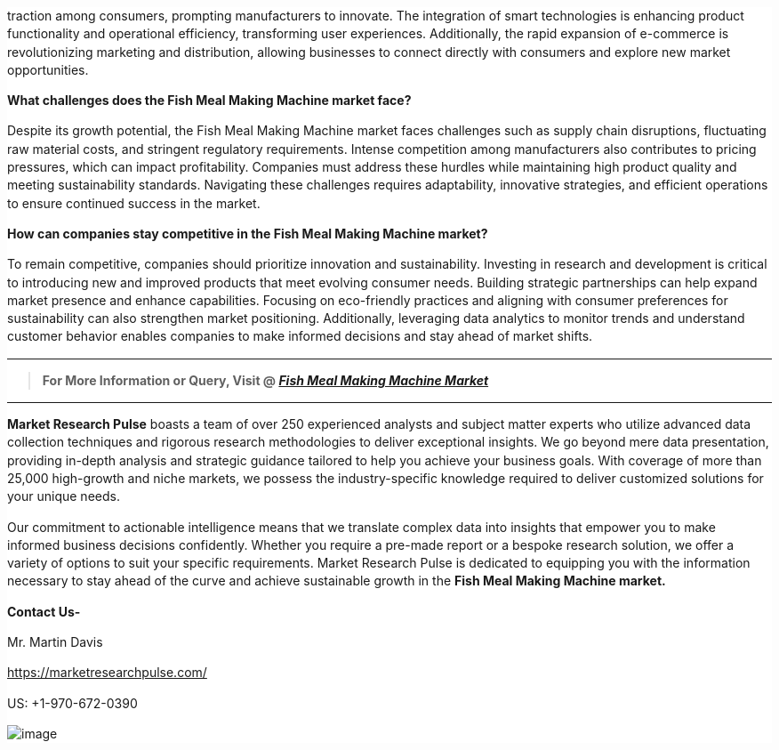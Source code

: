 traction among consumers, prompting manufacturers to innovate. The integration of smart technologies is enhancing product functionality and operational efficiency, transforming user experiences. Additionally, the rapid expansion of e-commerce is revolutionizing marketing and distribution, allowing businesses to connect directly with consumers and explore new market opportunities.</p><p><strong>What challenges does the Fish Meal Making Machine market face?</strong></p><p>Despite its growth potential, the Fish Meal Making Machine market faces challenges such as supply chain disruptions, fluctuating raw material costs, and stringent regulatory requirements. Intense competition among manufacturers also contributes to pricing pressures, which can impact profitability. Companies must address these hurdles while maintaining high product quality and meeting sustainability standards. Navigating these challenges requires adaptability, innovative strategies, and efficient operations to ensure continued success in the market.</p><p><strong>How can companies stay competitive in the Fish Meal Making Machine market?</strong></p><p>To remain competitive, companies should prioritize innovation and sustainability. Investing in research and development is critical to introducing new and improved products that meet evolving consumer needs. Building strategic partnerships can help expand market presence and enhance capabilities. Focusing on eco-friendly practices and aligning with consumer preferences for sustainability can also strengthen market positioning. Additionally, leveraging data analytics to monitor trends and understand customer behavior enables companies to make informed decisions and stay ahead of market shifts.</p><hr /><blockquote><p><strong>For More Information or Query, Visit @&nbsp;<em><a href="https://marketresearchpulse.com/report/42717/fish-meal-making-machine-market?utm_source=Linkedin&utm_medium=0115">Fish Meal Making Machine Market</a></em></strong></p></blockquote><hr /><p><strong>Market Research Pulse</strong> boasts a team of over 250 experienced analysts and subject matter experts who utilize advanced data collection techniques and rigorous research methodologies to deliver exceptional insights. We go beyond mere data presentation, providing in-depth analysis and strategic guidance tailored to help you achieve your business goals. With coverage of more than 25,000 high-growth and niche markets, we possess the industry-specific knowledge required to deliver customized solutions for your unique needs.</p><p>Our commitment to actionable intelligence means that we translate complex data into insights that empower you to make informed business decisions confidently. Whether you require a pre-made report or a bespoke research solution, we offer a variety of options to suit your specific requirements. Market Research Pulse is dedicated to equipping you with the information necessary to stay ahead of the curve and achieve sustainable growth in the <strong>Fish Meal Making Machine market.</strong></p><p><strong>Contact Us-</strong></p><p>Mr. Martin Davis</p><p>https://marketresearchpulse.com/</p><p>US: +1-970-672-0390</p>
![image](https://github.com/user-attachments/assets/9fc4f8fd-d426-4132-9b92-2f078d6b46ca)
